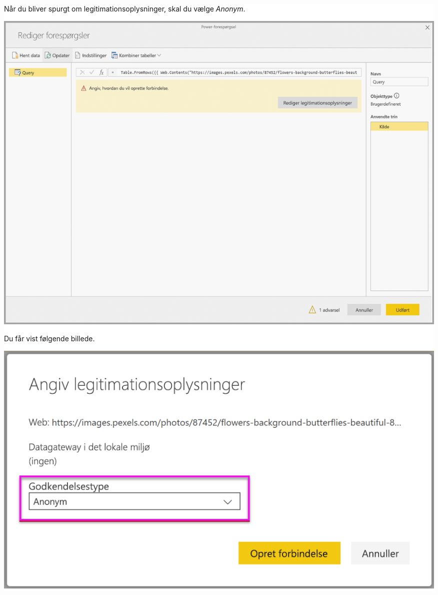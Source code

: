 Når du bliver spurgt om legitimationsoplysninger, skal du vælge *Anonym*.

![Opret et dataflow](media/service-tutorial-using-cognitive-services/tutorial-using-cognitive-services_16.png)

Du får vist følgende billede.

![Opret et dataflow](media/service-tutorial-using-cognitive-services/tutorial-using-cognitive-services_17.png)
